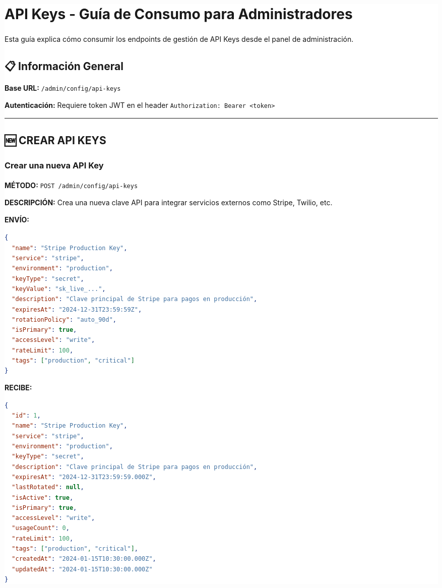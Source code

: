 # API Keys - Guía de Consumo para Administradores

Esta guía explica cómo consumir los endpoints de gestión de API Keys desde el panel de administración.

## 📋 Información General

**Base URL:** `/admin/config/api-keys`

**Autenticación:** Requiere token JWT en el header `Authorization: Bearer <token>`

---

## 🆕 CREAR API KEYS

### Crear una nueva API Key

**MÉTODO:** `POST /admin/config/api-keys`

**DESCRIPCIÓN:** Crea una nueva clave API para integrar servicios externos como Stripe, Twilio, etc.

**ENVÍO:**
```json
{
  "name": "Stripe Production Key",
  "service": "stripe",
  "environment": "production",
  "keyType": "secret",
  "keyValue": "sk_live_...",
  "description": "Clave principal de Stripe para pagos en producción",
  "expiresAt": "2024-12-31T23:59:59Z",
  "rotationPolicy": "auto_90d",
  "isPrimary": true,
  "accessLevel": "write",
  "rateLimit": 100,
  "tags": ["production", "critical"]
}
```

**RECIBE:**
```json
{
  "id": 1,
  "name": "Stripe Production Key",
  "service": "stripe",
  "environment": "production",
  "keyType": "secret",
  "description": "Clave principal de Stripe para pagos en producción",
  "expiresAt": "2024-12-31T23:59:59.000Z",
  "lastRotated": null,
  "isActive": true,
  "isPrimary": true,
  "accessLevel": "write",
  "usageCount": 0,
  "rateLimit": 100,
  "tags": ["production", "critical"],
  "createdAt": "2024-01-15T10:30:00.000Z",
  "updatedAt": "2024-01-15T10:30:00.000Z"
}
```
